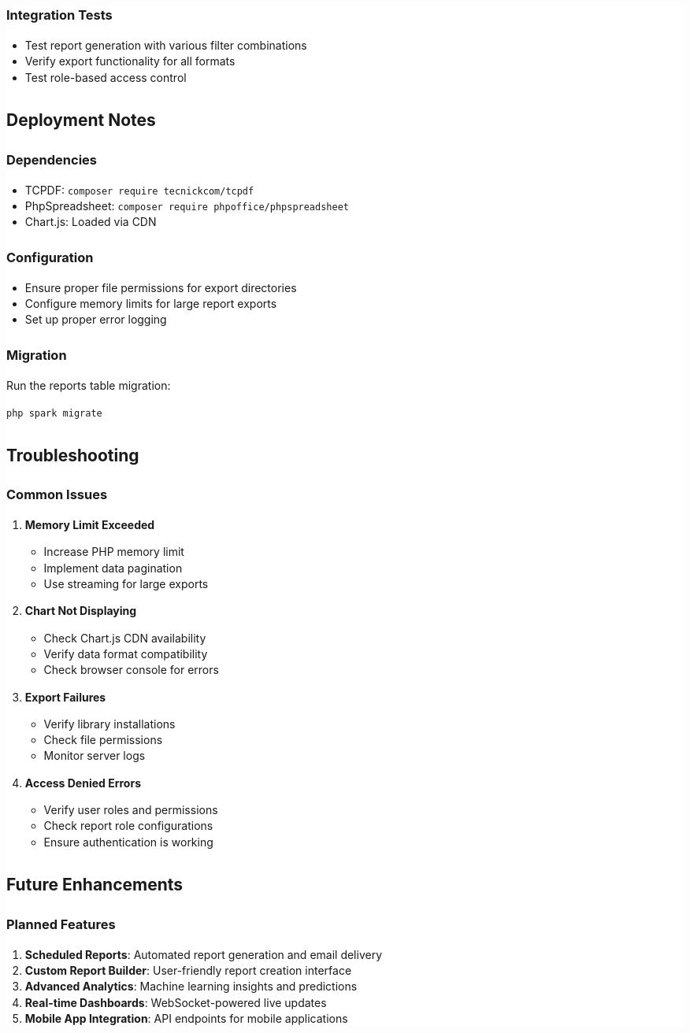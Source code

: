 ### Integration Tests
- Test report generation with various filter combinations
- Verify export functionality for all formats
- Test role-based access control

## Deployment Notes

### Dependencies
- TCPDF: `composer require tecnickcom/tcpdf`
- PhpSpreadsheet: `composer require phpoffice/phpspreadsheet`
- Chart.js: Loaded via CDN

### Configuration
- Ensure proper file permissions for export directories
- Configure memory limits for large report exports
- Set up proper error logging

### Migration
Run the reports table migration:
```bash
php spark migrate
```

## Troubleshooting

### Common Issues

1. **Memory Limit Exceeded**
   - Increase PHP memory limit
   - Implement data pagination
   - Use streaming for large exports

2. **Chart Not Displaying**
   - Check Chart.js CDN availability
   - Verify data format compatibility
   - Check browser console for errors

3. **Export Failures**
   - Verify library installations
   - Check file permissions
   - Monitor server logs

4. **Access Denied Errors**
   - Verify user roles and permissions
   - Check report role configurations
   - Ensure authentication is working

## Future Enhancements

### Planned Features
1. **Scheduled Reports**: Automated report generation and email delivery
2. **Custom Report Builder**: User-friendly report creation interface
3. **Advanced Analytics**: Machine learning insights and predictions
4. **Real-time Dashboards**: WebSocket-powered live updates
5. **Mobile App Integration**: API endpoints for mobile applications
